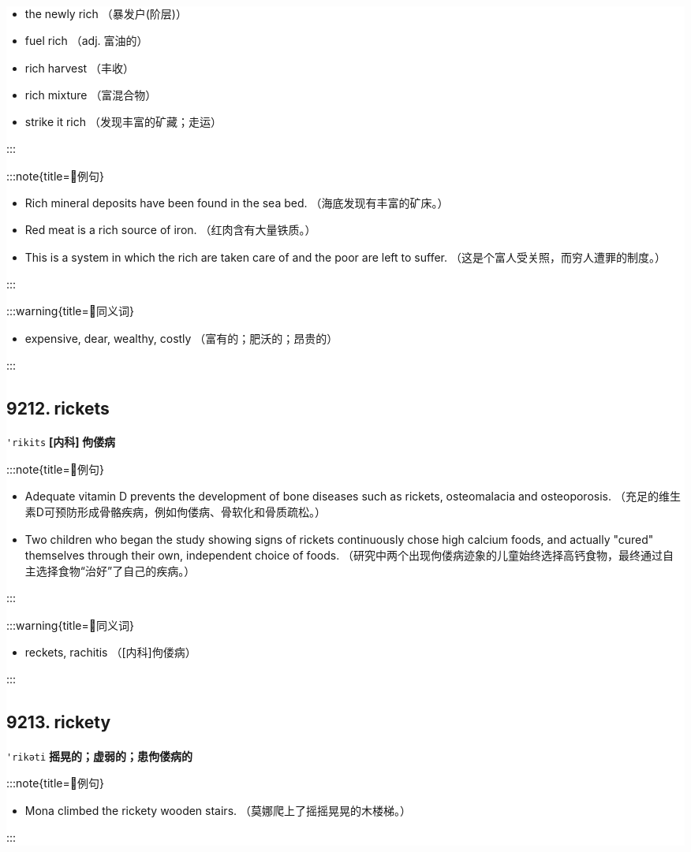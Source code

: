 - the newly rich （暴发户(阶层)）

- fuel rich （adj. 富油的）

- rich harvest （丰收）

- rich mixture （富混合物）

- strike it rich （发现丰富的矿藏；走运）

:::

:::note{title=🎤例句}

- Rich mineral deposits have been found in the sea bed. （海底发现有丰富的矿床。）

- Red meat is a rich source of iron. （红肉含有大量铁质。）

- This is a system in which the rich are taken care of and the poor are left to suffer. （这是个富人受关照，而穷人遭罪的制度。）

:::

:::warning{title=🤔同义词}

- expensive, dear, wealthy, costly （富有的；肥沃的；昂贵的）

:::


## 9212. rickets

`'rikits`  **[内科] 佝偻病**

:::note{title=🎤例句}

- Adequate vitamin D prevents the development of bone diseases such as rickets, osteomalacia and osteoporosis. （充足的维生素D可预防形成骨骼疾病，例如佝偻病、骨软化和骨质疏松。）

- Two children who began the study showing signs of rickets continuously chose high calcium foods, and actually "cured" themselves through their own, independent choice of foods. （研究中两个出现佝偻病迹象的儿童始终选择高钙食物，最终通过自主选择食物“治好”了自己的疾病。）

:::

:::warning{title=🤔同义词}

- reckets, rachitis （[内科]佝偻病）

:::


## 9213. rickety

`'rikəti`  **摇晃的；虚弱的；患佝偻病的**

:::note{title=🎤例句}

- Mona climbed the rickety wooden stairs. （莫娜爬上了摇摇晃晃的木楼梯。）

:::
